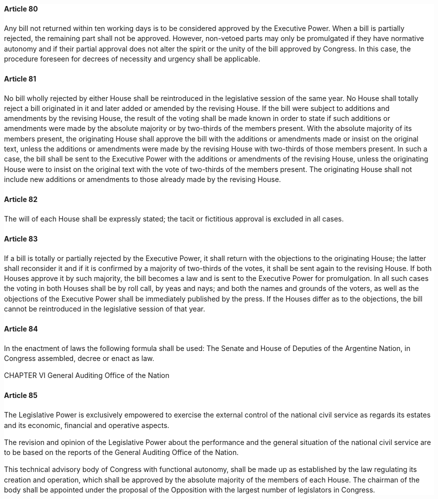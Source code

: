 #### Article 80
Any bill not returned within ten working days is to be considered approved by the Executive Power. When a bill is partially rejected, the remaining part shall not be approved. However, non-vetoed parts may only be promulgated if they have normative autonomy and if their partial approval does not alter the spirit or the unity of the bill approved by Congress. In this case, the procedure foreseen for decrees of necessity and urgency shall be applicable.

#### Article 81
No bill wholly rejected by either House shall be reintroduced in the legislative session of the same year. No House shall totally reject a bill originated in it and later added or amended by the revising House. If the bill were subject to additions and amendments by the revising House, the result of the voting shall be made known in order to state if such additions or amendments were made by the absolute majority or by two-thirds of the members present. With the absolute majority of its members present, the originating House shall approve the bill with the additions or amendments made or insist on the original text, unless the additions or amendments were made by the revising House with two-thirds of those members present. In such a case, the bill shall be sent to the Executive Power with the additions or amendments of the revising House, unless the originating House were to insist on the original text with the vote of two-thirds of the members present. The originating House shall not include new additions or amendments to those already made by the revising House.

#### Article 82
The will of each House shall be expressly stated; the tacit or fictitious approval is excluded in all cases.

#### Article 83
If a bill is totally or partially rejected by the Executive Power, it shall return with the objections to the originating House; the latter shall reconsider it and if it is confirmed by a majority of two-thirds of the votes, it shall be sent again to the revising House. If both Houses approve it by such majority, the bill becomes a law and is sent to the Executive Power for promulgation. In all such cases the voting in both Houses shall be by roll call, by yeas and nays; and both the names and grounds of the voters, as well as the objections of the Executive Power shall be immediately published by the press. If the Houses differ as to the objections, the bill cannot be reintroduced in the legislative session of that year.

#### Article 84
In the enactment of laws the following formula shall be used: The Senate and House of Deputies of the Argentine Nation, in Congress assembled, decree or enact as law.

CHAPTER VI
General Auditing Office of the Nation


#### Article 85
The Legislative Power is exclusively empowered to exercise the external control of the national civil service as regards its estates and its economic, financial and operative aspects.

The revision and opinion of the Legislative Power about the performance and the general situation of the national civil service are to be based on the reports of the General Auditing Office of the Nation.

This technical advisory body of Congress with functional autonomy, shall be made up as established by the law regulating its creation and operation, which shall be approved by the absolute majority of the members of each House. The chairman of the body shall be appointed under the proposal of the Opposition with the largest number of legislators in Congress.

